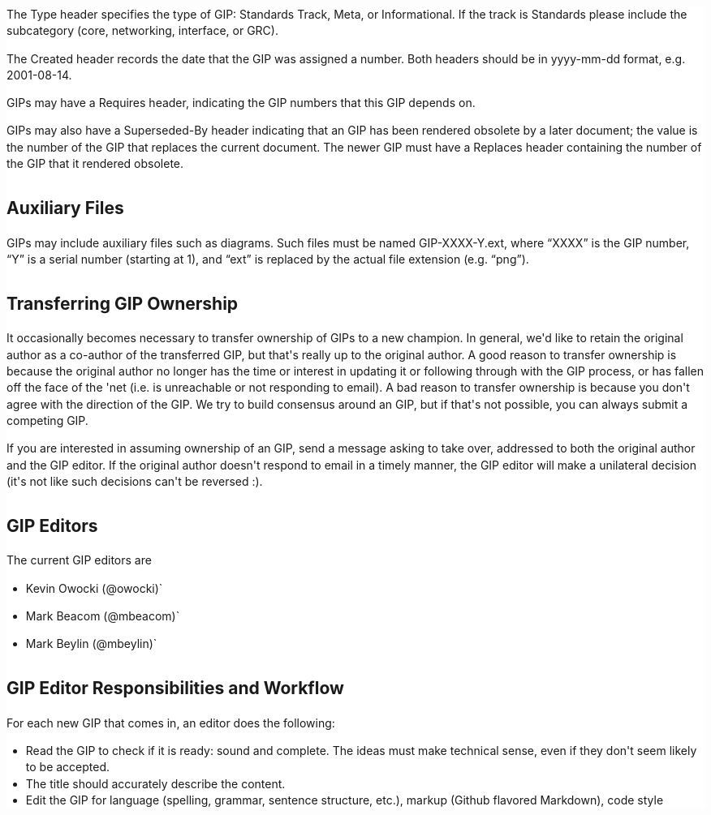 The Type header specifies the type of GIP: Standards Track, Meta, or Informational. If the track is Standards please include the subcategory (core, networking, interface, or GRC).

The Created header records the date that the GIP was assigned a number. Both headers should be in yyyy-mm-dd format, e.g. 2001-08-14.

GIPs may have a Requires header, indicating the GIP numbers that this GIP depends on.

GIPs may also have a Superseded-By header indicating that an GIP has been rendered obsolete by a later document; the value is the number of the GIP that replaces the current document. The newer GIP must have a Replaces header containing the number of the GIP that it rendered obsolete.

Auxiliary Files
---------------

GIPs may include auxiliary files such as diagrams. Such files must be named GIP-XXXX-Y.ext, where “XXXX” is the GIP number, “Y” is a serial number (starting at 1), and “ext” is replaced by the actual file extension (e.g. “png”).

Transferring GIP Ownership
--------------------------

It occasionally becomes necessary to transfer ownership of GIPs to a new champion. In general, we'd like to retain the original author as a co-author of the transferred GIP, but that's really up to the original author. A good reason to transfer ownership is because the original author no longer has the time or interest in updating it or following through with the GIP process, or has fallen off the face of the 'net (i.e. is unreachable or not responding to email). A bad reason to transfer ownership is because you don't agree with the direction of the GIP. We try to build consensus around an GIP, but if that's not possible, you can always submit a competing GIP.

If you are interested in assuming ownership of an GIP, send a message asking to take over, addressed to both the original author and the GIP editor. If the original author doesn't respond to email in a timely manner, the GIP editor will make a unilateral decision (it's not like such decisions can't be reversed :).

GIP Editors
-----------

The current GIP editors are

 * Kevin Owocki (@owocki)`

 * Mark Beacom (@mbeacom)`

 * Mark Beylin (@mbeylin)`


GIP Editor Responsibilities and Workflow
--------------------------------------

For each new GIP that comes in, an editor does the following:

-   Read the GIP to check if it is ready: sound and complete. The ideas must make technical sense, even if they don't seem likely to be accepted.
-   The title should accurately describe the content.
-   Edit the GIP for language (spelling, grammar, sentence structure, etc.), markup (Github flavored Markdown), code style
